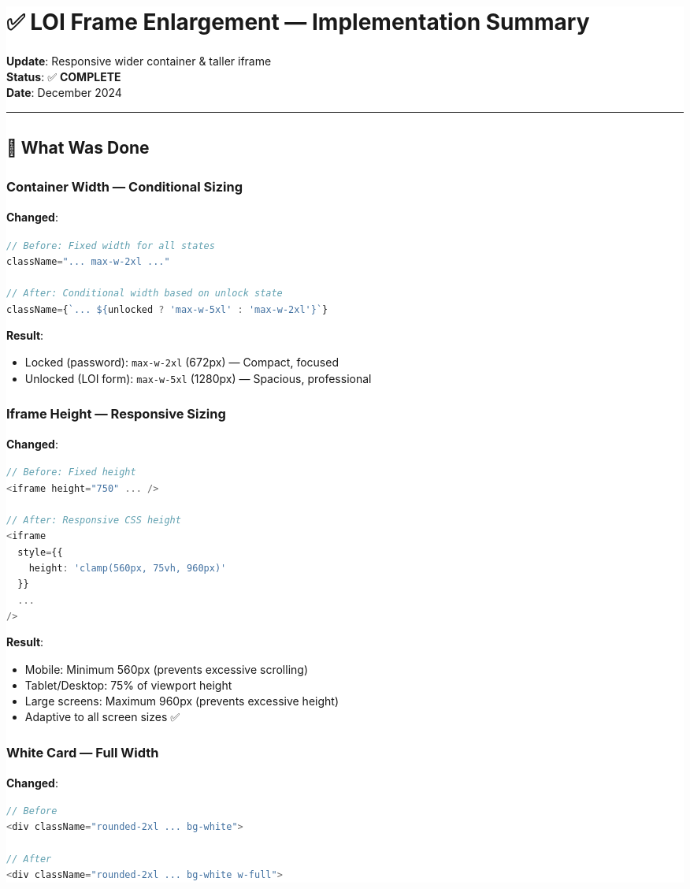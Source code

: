 # ✅ LOI Frame Enlargement — Implementation Summary

**Update**: Responsive wider container & taller iframe  
**Status**: ✅ **COMPLETE**  
**Date**: December 2024  

---

## 🎯 What Was Done

### Container Width — Conditional Sizing

**Changed**:
```typescript
// Before: Fixed width for all states
className="... max-w-2xl ..."

// After: Conditional width based on unlock state
className={`... ${unlocked ? 'max-w-5xl' : 'max-w-2xl'}`}
```

**Result**:
- Locked (password): `max-w-2xl` (672px) — Compact, focused
- Unlocked (LOI form): `max-w-5xl` (1280px) — Spacious, professional

### Iframe Height — Responsive Sizing

**Changed**:
```typescript
// Before: Fixed height
<iframe height="750" ... />

// After: Responsive CSS height
<iframe
  style={{
    height: 'clamp(560px, 75vh, 960px)'
  }}
  ...
/>
```

**Result**:
- Mobile: Minimum 560px (prevents excessive scrolling)
- Tablet/Desktop: 75% of viewport height
- Large screens: Maximum 960px (prevents excessive height)
- Adaptive to all screen sizes ✅

### White Card — Full Width

**Changed**:
```typescript
// Before
<div className="rounded-2xl ... bg-white">

// After
<div className="rounded-2xl ... bg-white w-full">
```
